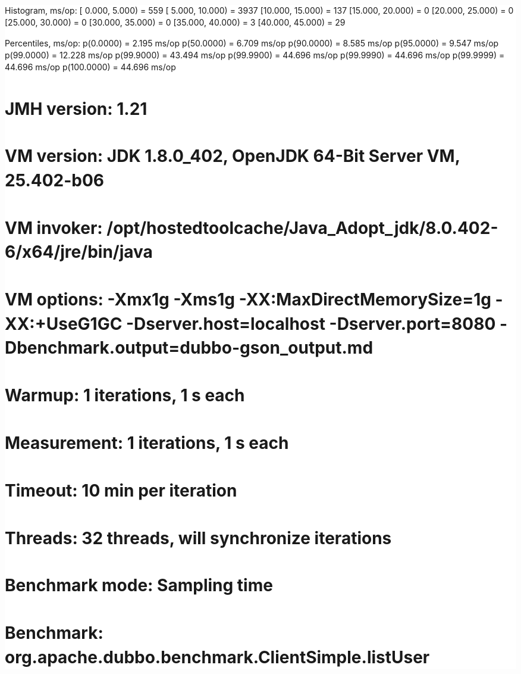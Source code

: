   Histogram, ms/op:
    [ 0.000,  5.000) = 559 
    [ 5.000, 10.000) = 3937 
    [10.000, 15.000) = 137 
    [15.000, 20.000) = 0 
    [20.000, 25.000) = 0 
    [25.000, 30.000) = 0 
    [30.000, 35.000) = 0 
    [35.000, 40.000) = 3 
    [40.000, 45.000) = 29 

  Percentiles, ms/op:
      p(0.0000) =      2.195 ms/op
     p(50.0000) =      6.709 ms/op
     p(90.0000) =      8.585 ms/op
     p(95.0000) =      9.547 ms/op
     p(99.0000) =     12.228 ms/op
     p(99.9000) =     43.494 ms/op
     p(99.9900) =     44.696 ms/op
     p(99.9990) =     44.696 ms/op
     p(99.9999) =     44.696 ms/op
    p(100.0000) =     44.696 ms/op


# JMH version: 1.21
# VM version: JDK 1.8.0_402, OpenJDK 64-Bit Server VM, 25.402-b06
# VM invoker: /opt/hostedtoolcache/Java_Adopt_jdk/8.0.402-6/x64/jre/bin/java
# VM options: -Xmx1g -Xms1g -XX:MaxDirectMemorySize=1g -XX:+UseG1GC -Dserver.host=localhost -Dserver.port=8080 -Dbenchmark.output=dubbo-gson_output.md
# Warmup: 1 iterations, 1 s each
# Measurement: 1 iterations, 1 s each
# Timeout: 10 min per iteration
# Threads: 32 threads, will synchronize iterations
# Benchmark mode: Sampling time
# Benchmark: org.apache.dubbo.benchmark.ClientSimple.listUser
